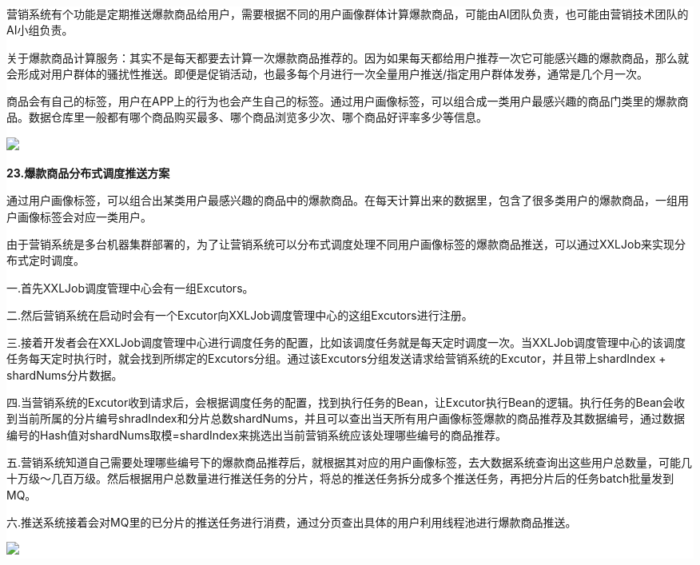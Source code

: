 营销系统有个功能是定期推送爆款商品给用户，需要根据不同的用户画像群体计算爆款商品，可能由AI团队负责，也可能由营销技术团队的AI小组负责。

关于爆款商品计算服务：其实不是每天都要去计算一次爆款商品推荐的。因为如果每天都给用户推荐一次它可能感兴趣的爆款商品，那么就会形成对用户群体的骚扰性推送。即便是促销活动，也最多每个月进行一次全量用户推送/指定用户群体发券，通常是几个月一次。

商品会有自己的标签，用户在APP上的行为也会产生自己的标签。通过用户画像标签，可以组合成一类用户最感兴趣的商品门类里的爆款商品。数据仓库里一般都有哪个商品购买最多、哪个商品浏览多少次、哪个商品好评率多少等信息。

![](https://p3-sign.toutiaoimg.com/tos-cn-i-6w9my0ksvp/a926522dce35434fbc7c2acda6118b72~tplv-obj.image?lk3s=ef143cfe&traceid=202502092334381CCB1D967CEFF8616974&x-expires=2147483647&x-signature=5cbrr8hBGcp0wbroMPj8jQInIHs%3D)

**23.爆款商品分布式调度推送方案**

通过用户画像标签，可以组合出某类用户最感兴趣的商品中的爆款商品。在每天计算出来的数据里，包含了很多类用户的爆款商品，一组用户画像标签会对应一类用户。

由于营销系统是多台机器集群部署的，为了让营销系统可以分布式调度处理不同用户画像标签的爆款商品推送，可以通过XXLJob来实现分布式定时调度。

一.首先XXLJob调度管理中心会有一组Excutors。

二.然后营销系统在启动时会有一个Excutor向XXLJob调度管理中心的这组Excutors进行注册。

三.接着开发者会在XXLJob调度管理中心进行调度任务的配置，比如该调度任务就是每天定时调度一次。当XXLJob调度管理中心的该调度任务每天定时执行时，就会找到所绑定的Excutors分组。通过该Excutors分组发送请求给营销系统的Excutor，并且带上shardIndex + shardNums分片数据。

四.当营销系统的Excutor收到请求后，会根据调度任务的配置，找到执行任务的Bean，让Excutor执行Bean的逻辑。执行任务的Bean会收到当前所属的分片编号shradIndex和分片总数shardNums，并且可以查出当天所有用户画像标签爆款的商品推荐及其数据编号，通过数据编号的Hash值对shardNums取模=shardIndex来挑选出当前营销系统应该处理哪些编号的商品推荐。

五.营销系统知道自己需要处理哪些编号下的爆款商品推荐后，就根据其对应的用户画像标签，去大数据系统查询出这些用户总数量，可能几十万级～几百万级。然后根据用户总数量进行推送任务的分片，将总的推送任务拆分成多个推送任务，再把分片后的任务batch批量发到MQ。

六.推送系统接着会对MQ里的已分片的推送任务进行消费，通过分页查出具体的用户利用线程池进行爆款商品推送。

![](https://p3-sign.toutiaoimg.com/tos-cn-i-6w9my0ksvp/5605c6a508244d00acc4d259a185b6e8~tplv-obj.image?lk3s=ef143cfe&traceid=202502092334381CCB1D967CEFF8616974&x-expires=2147483647&x-signature=isHe7JwV9QmsNLVfL7EuSg2s6AA%3D)